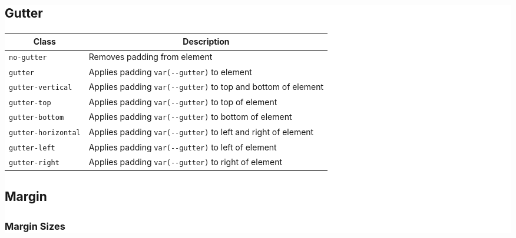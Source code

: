 ## Gutter

<div class="table-responsive">
  <table>
    <thead>
      <tr>
        <th>Class</th>
        <th>Description</th>
      </tr>
    </thead>
    <tbody>
      <tr>
        <td><code>no-gutter</code></td>
        <td>Removes padding from element</td>
      </tr>
      <tr>
        <td><code>gutter</code></td>
        <td>Applies padding <code>var(--gutter)</code> to element</td>
      </tr>
      <tr>
        <td><code>gutter-vertical</code></td>
        <td>Applies padding <code>var(--gutter)</code> to top and bottom of element</td>
      </tr>
      <tr>
        <td><code>gutter-top</code></td>
        <td>Applies padding <code>var(--gutter)</code> to top of element</td>
      </tr>
      <tr>
        <td><code>gutter-bottom</code></td>
        <td>Applies padding <code>var(--gutter)</code> to bottom of element</td>
      </tr>
      <tr>
        <td><code>gutter-horizontal</code></td>
        <td>Applies padding <code>var(--gutter)</code> to left and right of element</td>
      </tr>
      <tr>
        <td><code>gutter-left</code></td>
        <td>Applies padding <code>var(--gutter)</code> to left of element</td>
      </tr>
      <tr>
        <td><code>gutter-right</code></td>
        <td>Applies padding <code>var(--gutter)</code> to right of element</td>
      </tr>
    </tbody>
  </table>
</div>

## Margin

### Margin Sizes
